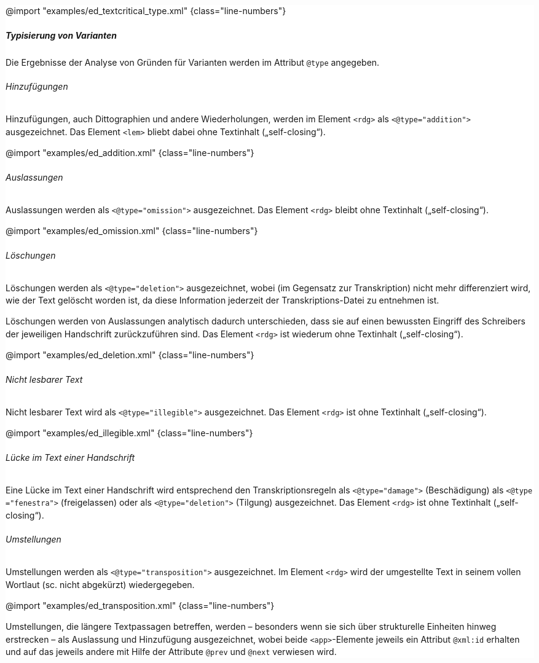 @import "examples/ed_textcritical_type.xml" {class="line-numbers"}

##### Typisierung von Varianten

Die Ergebnisse der Analyse von Gründen für Varianten werden im Attribut
`@type` angegeben.

###### Hinzufügungen

Hinzufügungen, auch Dittographien und andere Wiederholungen, werden im
Element `<rdg>` als `<@type="addition">` ausgezeichnet. Das Element
`<lem>` bliebt dabei ohne Textinhalt („self-closing“).

@import "examples/ed_addition.xml" {class="line-numbers"}

###### Auslassungen

Auslassungen werden als `<@type="omission">` ausgezeichnet. Das Element
`<rdg>` bleibt ohne Textinhalt („self-closing“).

@import "examples/ed_omission.xml" {class="line-numbers"}

###### Löschungen

Löschungen werden als `<@type="deletion">` ausgezeichnet, wobei (im Gegensatz zur Transkription) nicht mehr differenziert wird, wie der Text gelöscht worden ist, da diese Information jederzeit der Transkriptions-Datei zu entnehmen ist.

Löschungen werden von Auslassungen analytisch dadurch unterschieden, dass sie auf einen bewussten Eingriff des Schreibers der jeweiligen Handschrift zurückzuführen sind. 
Das Element `<rdg>` ist wiederum ohne Textinhalt („self-closing“).

@import "examples/ed_deletion.xml" {class="line-numbers"}

###### Nicht lesbarer Text

Nicht lesbarer Text wird als `<@type="illegible">` ausgezeichnet. Das Element `<rdg>` ist ohne Textinhalt („self-closing“).

@import "examples/ed_illegible.xml" {class="line-numbers"}

###### Lücke im Text einer Handschrift

Eine Lücke im Text einer Handschrift wird entsprechend den Transkriptionsregeln als `<@type="damage">` (Beschädigung) als `<@type="fenestra">` (freigelassen) oder als `<@type="deletion">` (Tilgung) ausgezeichnet. Das Element `<rdg>` ist ohne Textinhalt („self-closing“).

###### Umstellungen

Umstellungen werden als `<@type="transposition">` ausgezeichnet. Im Element `<rdg>` wird der umgestellte Text in seinem vollen Wortlaut (sc. nicht abgekürzt) wiedergegeben.

@import "examples/ed_transposition.xml" {class="line-numbers"}

Umstellungen, die längere Textpassagen betreffen, werden – besonders wenn sie sich über strukturelle Einheiten hinweg erstrecken – als Auslassung und Hinzufügung ausgezeichnet, wobei beide `<app>`-Elemente jeweils ein Attribut `@xml:id` erhalten und auf das jeweils andere mit Hilfe der Attribute `@prev` und `@next` verwiesen wird.
